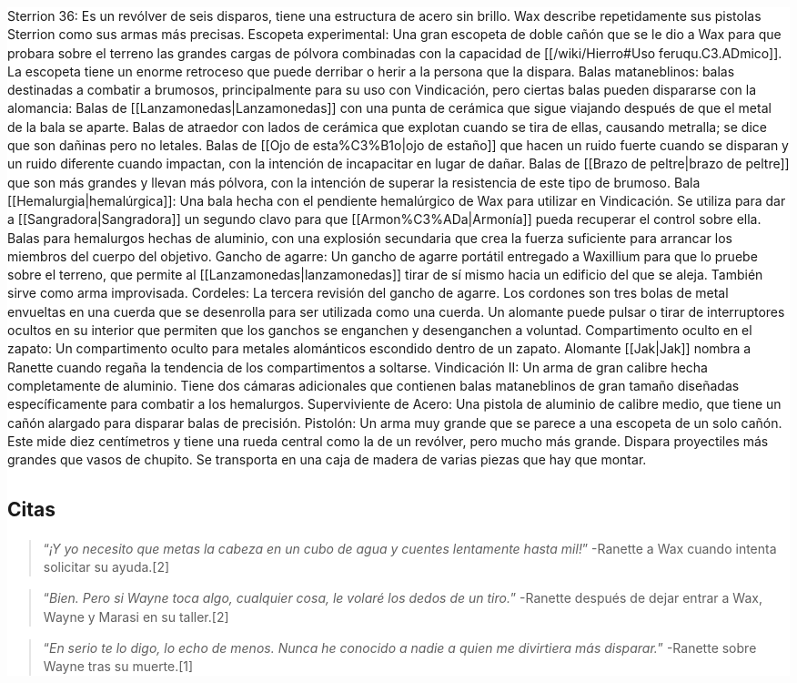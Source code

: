 Sterrion 36: Es un revólver de seis disparos, tiene una estructura de acero sin brillo. Wax describe repetidamente sus pistolas Sterrion como sus armas más precisas.
Escopeta experimental: Una gran escopeta de doble cañón que se le dio a Wax para que probara sobre el terreno las grandes cargas de pólvora combinadas con la capacidad de [[/wiki/Hierro#Uso feruqu.C3.ADmico]]. La escopeta tiene un enorme retroceso que puede derribar o herir a la persona que la dispara.
Balas mataneblinos: balas destinadas a combatir a brumosos, principalmente para su uso con Vindicación, pero ciertas balas pueden dispararse con la alomancia:
Balas de [[Lanzamonedas\|Lanzamonedas]] con una punta de cerámica que sigue viajando después de que el metal de la bala se aparte.
Balas de atraedor con lados de cerámica que explotan cuando se tira de ellas, causando metralla; se dice que son dañinas pero no letales.
Balas de [[Ojo de esta%C3%B1o\|ojo de estaño]] que hacen un ruido fuerte cuando se disparan y un ruido diferente cuando impactan, con la intención de incapacitar en lugar de dañar.
Balas de [[Brazo de peltre\|brazo de peltre]] que son más grandes y llevan más pólvora, con la intención de superar la resistencia de este tipo de brumoso.
Bala [[Hemalurgia\|hemalúrgica]]: Una bala hecha con el pendiente hemalúrgico de Wax para utilizar en Vindicación. Se utiliza para dar a [[Sangradora\|Sangradora]] un segundo clavo para que [[Armon%C3%ADa\|Armonía]] pueda recuperar el control sobre ella.
Balas para hemalurgos hechas de aluminio, con una explosión secundaria que crea la fuerza suficiente para arrancar los miembros del cuerpo del objetivo.
Gancho de agarre: Un gancho de agarre portátil entregado a Waxillium para que lo pruebe sobre el terreno, que permite al [[Lanzamonedas\|lanzamonedas]] tirar de sí mismo hacia un edificio del que se aleja. También sirve como arma improvisada.
Cordeles: La tercera revisión del gancho de agarre. Los cordones son tres bolas de metal envueltas en una cuerda que se desenrolla para ser utilizada como una cuerda. Un alomante puede pulsar o tirar de interruptores ocultos en su interior que permiten que los ganchos se enganchen y desenganchen a voluntad.
Compartimento oculto en el zapato: Un compartimento oculto para metales alománticos escondido dentro de un zapato. Alomante [[Jak\|Jak]] nombra a Ranette cuando regaña la tendencia de los compartimentos a soltarse.
Vindicación II: Un arma de gran calibre hecha completamente de aluminio. Tiene dos cámaras adicionales que contienen balas mataneblinos de gran tamaño diseñadas específicamente para combatir a los hemalurgos.
Superviviente de Acero: Una pistola de aluminio de calibre medio, que tiene un cañón alargado para disparar balas de precisión.
Pistolón: Un arma muy grande que se parece a una escopeta de un solo cañón. Este mide diez centímetros y tiene una rueda central como la de un revólver, pero mucho más grande. Dispara proyectiles más grandes que vasos de chupito. Se transporta en una caja de madera de varias piezas que hay que montar.
## Citas
>“*¡Y yo necesito que metas la cabeza en un cubo de agua y cuentes lentamente hasta mil!*”
\-Ranette a Wax cuando intenta solicitar su ayuda.[2]


>“*Bien. Pero si Wayne toca algo, cualquier cosa, le volaré los dedos de un tiro.*”
\-Ranette después de dejar entrar a Wax, Wayne y Marasi en su taller.[2]

>“*En serio te lo digo, lo echo de menos. Nunca he conocido a nadie a quien me divirtiera más disparar.*”
\-Ranette sobre Wayne tras su muerte.[1]
